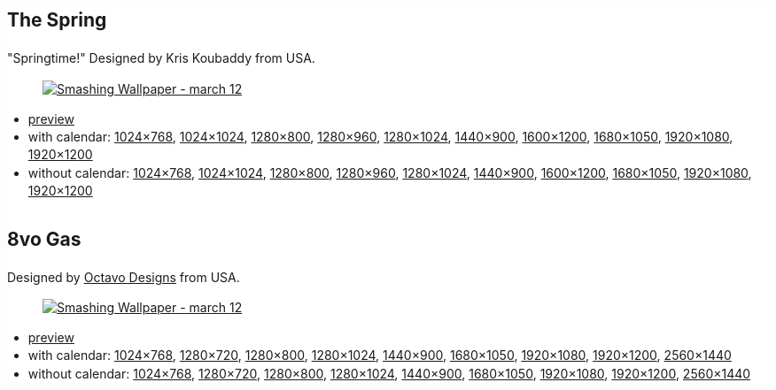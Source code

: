 
## The Spring

"Springtime!" Designed by Kris Koubaddy from USA.

<figure><a href="https://smashingmagazine.com/files/wallpapers/march-12/images/full/the_spring__30.jpg"><img loading="lazy" decoding="async" src="https://smashingmagazine.com/files/wallpapers/march-12/images/the_spring__30.jpg" alt="Smashing Wallpaper - march 12" width="500" height="312" /></a></figure>

*   [preview](https://smashingmagazine.com/files/wallpapers/march-12/images/full/the_spring__30.jpg)
*   with calendar: [1024×768](https://smashingmagazine.com/files/wallpapers/march-12/march-12-the_spring__30-calendar-1024x768.jpg), [1024×1024](https://smashingmagazine.com/files/wallpapers/march-12/march-12-the_spring__30-calendar-1024x1024.jpg), [1280×800](https://smashingmagazine.com/files/wallpapers/march-12/march-12-the_spring__30-calendar-1280x800.jpg), [1280×960](https://smashingmagazine.com/files/wallpapers/march-12/march-12-the_spring__30-calendar-1280x960.jpg), [1280×1024](https://smashingmagazine.com/files/wallpapers/march-12/march-12-the_spring__30-calendar-1280x1024.jpg), [1440×900](https://smashingmagazine.com/files/wallpapers/march-12/march-12-the_spring__30-calendar-1440x900.jpg), [1600×1200](https://smashingmagazine.com/files/wallpapers/march-12/march-12-the_spring__30-calendar-1600x1200.jpg), [1680×1050](https://smashingmagazine.com/files/wallpapers/march-12/march-12-the_spring__30-calendar-1680x1050.jpg), [1920×1080](https://smashingmagazine.com/files/wallpapers/march-12/march-12-the_spring__30-calendar-1920x1080.jpg), [1920×1200](https://smashingmagazine.com/files/wallpapers/march-12/march-12-the_spring__30-calendar-1920x1200.jpg)
*   without calendar: [1024×768](https://smashingmagazine.com/files/wallpapers/march-12/march-12-the_spring__30-nocal-1024x768.jpg), [1024×1024](https://smashingmagazine.com/files/wallpapers/march-12/march-12-the_spring__30-nocal-1024x1024.jpg), [1280×800](https://smashingmagazine.com/files/wallpapers/march-12/march-12-the_spring__30-nocal-1280x800.jpg), [1280×960](https://smashingmagazine.com/files/wallpapers/march-12/march-12-the_spring__30-nocal-1280x960.jpg), [1280×1024](https://smashingmagazine.com/files/wallpapers/march-12/march-12-the_spring__30-nocal-1280x1024.jpg), [1440×900](https://smashingmagazine.com/files/wallpapers/march-12/march-12-the_spring__30-nocal-1440x900.jpg), [1600×1200](https://smashingmagazine.com/files/wallpapers/march-12/march-12-the_spring__30-nocal-1600x1200.jpg), [1680×1050](https://smashingmagazine.com/files/wallpapers/march-12/march-12-the_spring__30-nocal-1680x1050.jpg), [1920×1080](https://smashingmagazine.com/files/wallpapers/march-12/march-12-the_spring__30-nocal-1920x1080.jpg), [1920×1200](https://smashingmagazine.com/files/wallpapers/march-12/march-12-the_spring__30-nocal-1920x1200.jpg)

## 8vo Gas

Designed by <a href="https://www.8vodesigns.com">Octavo Designs</a> from USA.

<figure><a href="https://smashingmagazine.com/files/wallpapers/march-12/images/full/8vo_gas__51.jpg"><img loading="lazy" decoding="async" src="https://smashingmagazine.com/files/wallpapers/march-12/images/8vo_gas__51.jpg" alt="Smashing Wallpaper - march 12" width="500" height="312" /></a></figure>

*   [preview](https://smashingmagazine.com/files/wallpapers/march-12/images/full/8vo_gas__51.jpg)
*   with calendar: [1024×768](https://smashingmagazine.com/files/wallpapers/march-12/march-12-8vo_gas__51-calendar-1024x768.jpg), [1280×720](https://smashingmagazine.com/files/wallpapers/march-12/march-12-8vo_gas__51-calendar-1280x720.jpg), [1280×800](https://smashingmagazine.com/files/wallpapers/march-12/march-12-8vo_gas__51-calendar-1280x800.jpg), [1280×1024](https://smashingmagazine.com/files/wallpapers/march-12/march-12-8vo_gas__51-calendar-1280x1024.jpg), [1440×900](https://smashingmagazine.com/files/wallpapers/march-12/march-12-8vo_gas__51-calendar-1440x900.jpg), [1680×1050](https://smashingmagazine.com/files/wallpapers/march-12/march-12-8vo_gas__51-calendar-1680x1050.jpg), [1920×1080](https://smashingmagazine.com/files/wallpapers/march-12/march-12-8vo_gas__51-calendar-1920x1080.jpg), [1920×1200](https://smashingmagazine.com/files/wallpapers/march-12/march-12-8vo_gas__51-calendar-1920x1200.jpg), [2560×1440](https://smashingmagazine.com/files/wallpapers/march-12/march-12-8vo_gas__51-calendar-2560x1440.jpg)
*   without calendar: [1024×768](https://smashingmagazine.com/files/wallpapers/march-12/march-12-8vo_gas__51-nocal-1024x768.jpg), [1280×720](https://smashingmagazine.com/files/wallpapers/march-12/march-12-8vo_gas__51-nocal-1280x720.jpg), [1280×800](https://smashingmagazine.com/files/wallpapers/march-12/march-12-8vo_gas__51-nocal-1280x800.jpg), [1280×1024](https://smashingmagazine.com/files/wallpapers/march-12/march-12-8vo_gas__51-nocal-1280x1024.jpg), [1440×900](https://smashingmagazine.com/files/wallpapers/march-12/march-12-8vo_gas__51-nocal-1440x900.jpg), [1680×1050](https://smashingmagazine.com/files/wallpapers/march-12/march-12-8vo_gas__51-nocal-1680x1050.jpg), [1920×1080](https://smashingmagazine.com/files/wallpapers/march-12/march-12-8vo_gas__51-nocal-1920x1080.jpg), [1920×1200](https://smashingmagazine.com/files/wallpapers/march-12/march-12-8vo_gas__51-nocal-1920x1200.jpg), [2560×1440](https://smashingmagazine.com/files/wallpapers/march-12/march-12-8vo_gas__51-nocal-2560x1440.jpg)
